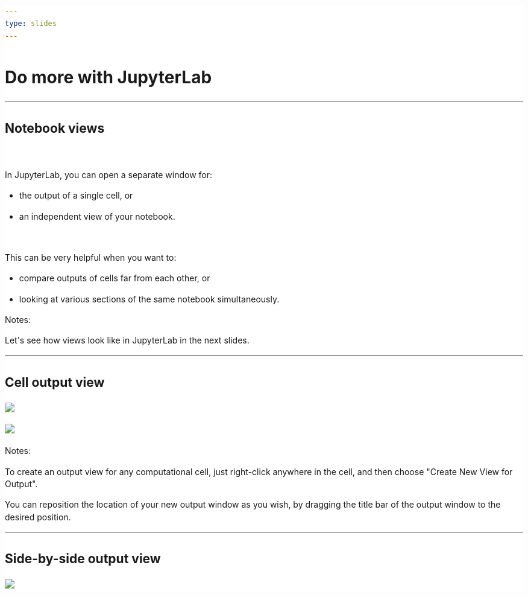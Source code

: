 ```yaml
---
type: slides
---
```


# Do more with JupyterLab

---

## Notebook views

<br>

In JupyterLab, you can open a separate window for:

- the output of a single cell, or

- an independent view of your notebook.

<br>

This can be very helpful when you want to:

- compare outputs of cells far from each other, or

- looking at various sections of the same notebook simultaneously.


Notes:

Let's see how views look like in JupyterLab in the next slides.

---

## Cell output view

<img src="/module7/view.png" width="425"></img>

<img src="/module7/view1.png" width="425"></img>

Notes:

To create an output view for any computational cell, just right-click anywhere in the cell, and then choose "Create New View for Output".

You can reposition the location of your new output window as you wish, by dragging the title bar of the output window to the desired position.

---

## Side-by-side output view

<img src="/module7/sbs-output.png" width="750"></img>
